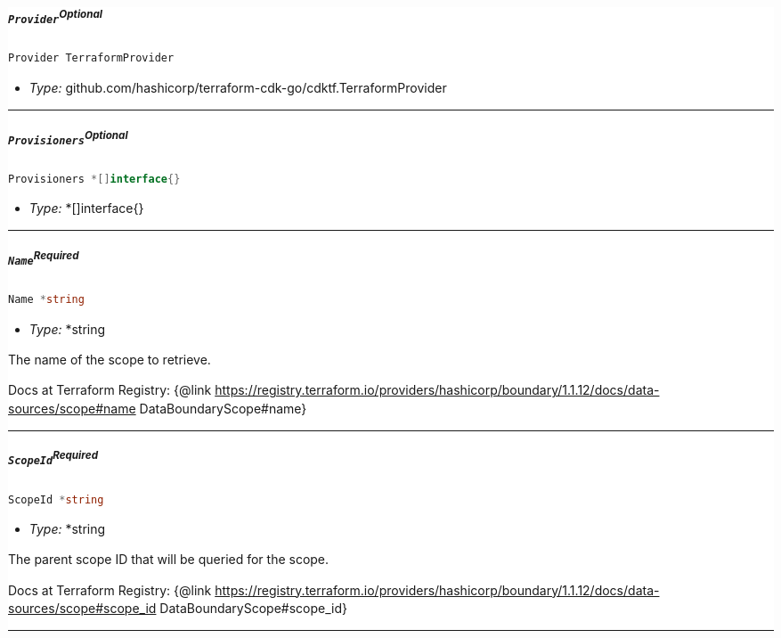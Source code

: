 ##### `Provider`<sup>Optional</sup> <a name="Provider" id="@cdktf/provider-boundary.dataBoundaryScope.DataBoundaryScopeConfig.property.provider"></a>

```go
Provider TerraformProvider
```

- *Type:* github.com/hashicorp/terraform-cdk-go/cdktf.TerraformProvider

---

##### `Provisioners`<sup>Optional</sup> <a name="Provisioners" id="@cdktf/provider-boundary.dataBoundaryScope.DataBoundaryScopeConfig.property.provisioners"></a>

```go
Provisioners *[]interface{}
```

- *Type:* *[]interface{}

---

##### `Name`<sup>Required</sup> <a name="Name" id="@cdktf/provider-boundary.dataBoundaryScope.DataBoundaryScopeConfig.property.name"></a>

```go
Name *string
```

- *Type:* *string

The name of the scope to retrieve.

Docs at Terraform Registry: {@link https://registry.terraform.io/providers/hashicorp/boundary/1.1.12/docs/data-sources/scope#name DataBoundaryScope#name}

---

##### `ScopeId`<sup>Required</sup> <a name="ScopeId" id="@cdktf/provider-boundary.dataBoundaryScope.DataBoundaryScopeConfig.property.scopeId"></a>

```go
ScopeId *string
```

- *Type:* *string

The parent scope ID that will be queried for the scope.

Docs at Terraform Registry: {@link https://registry.terraform.io/providers/hashicorp/boundary/1.1.12/docs/data-sources/scope#scope_id DataBoundaryScope#scope_id}

---



